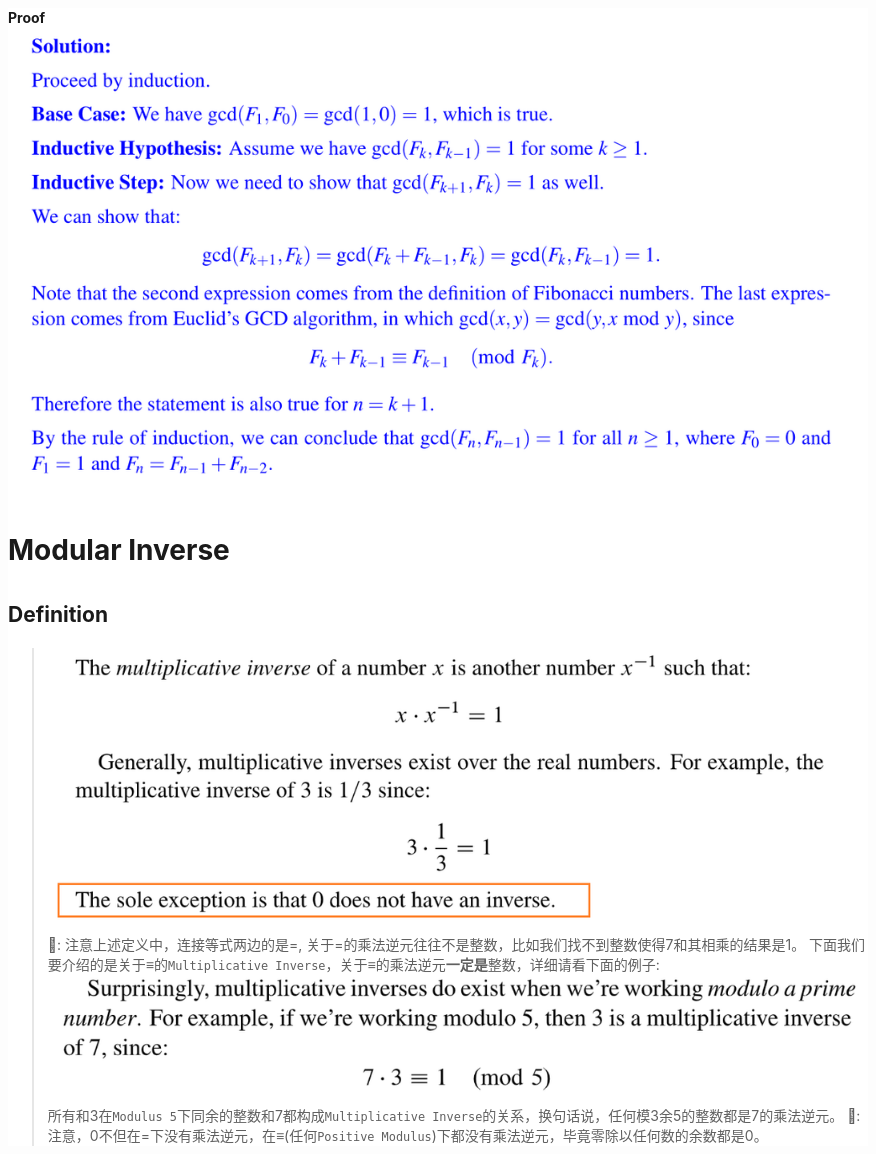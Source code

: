 **Proof**![image.png](Modular_Arithmetic.assets/20231024_0837313387.png)


# Modular Inverse
## Definition
> ![image.png](Modular_Arithmetic.assets/20231024_0837325838.png)
> 🔔: 注意上述定义中，连接等式两边的是$=$, 关于$=$的乘法逆元往往不是整数，比如我们找不到整数使得$7$和其相乘的结果是$1$。
> 下面我们要介绍的是关于$\equiv$的`Multiplicative Inverse`，关于$\equiv$的乘法逆元**一定是**整数，详细请看下面的例子:
> ![image.png](Modular_Arithmetic.assets/20231024_0837336430.png)
> 所有和$3$在`Modulus 5`下同余的整数和$7$都构成`Multiplicative Inverse`的关系，换句话说，任何模$3$余$5$的整数都是$7$的乘法逆元。
> 🔔: 注意，$0$不但在$=$下没有乘法逆元，在$\equiv$(任何`Positive Modulus`)下都没有乘法逆元，毕竟零除以任何数的余数都是$0$。
